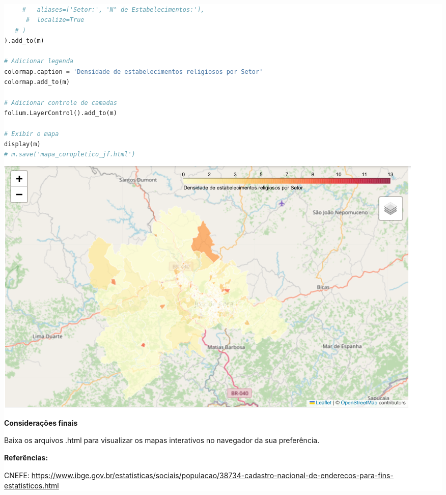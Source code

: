 ``` python
     #   aliases=['Setor:', 'N° de Estabelecimentos:'],
      #  localize=True
   # )
).add_to(m)

# Adicionar legenda
colormap.caption = 'Densidade de estabelecimentos religiosos por Setor'
colormap.add_to(m)

# Adicionar controle de camadas
folium.LayerControl().add_to(m)

# Exibir o mapa
display(m)
# m.save('mapa_coropletico_jf.html')
```

![](densidade_igrejas_jf.png)

**Considerações finais**

Baixa os arquivos .html para visualizar os mapas interativos no navegador da sua preferência.

**Referências:**

CNEFE:
<https://www.ibge.gov.br/estatisticas/sociais/populacao/38734-cadastro-nacional-de-enderecos-para-fins-estatisticos.html>

